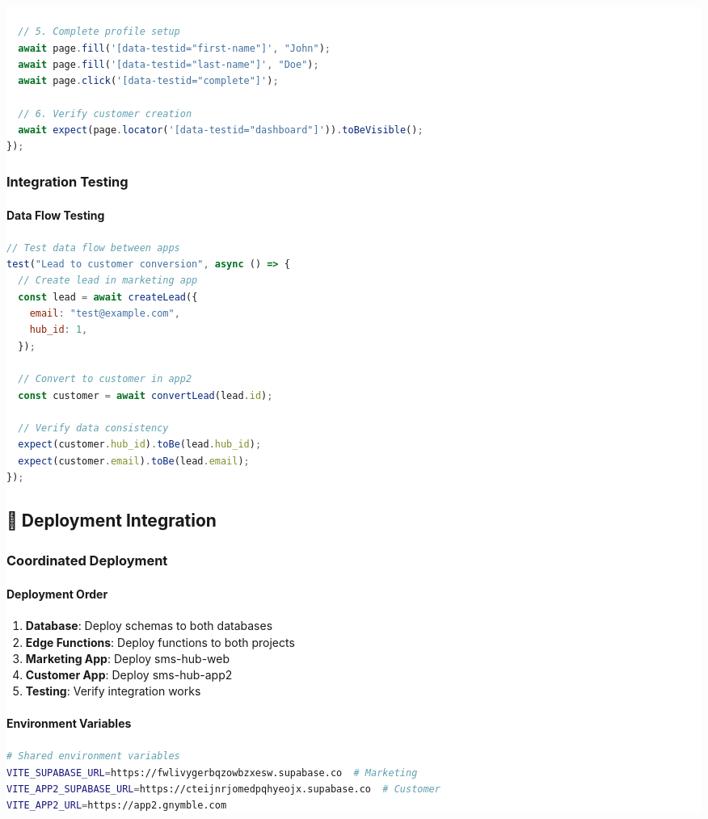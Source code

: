 ```javascript

  // 5. Complete profile setup
  await page.fill('[data-testid="first-name"]', "John");
  await page.fill('[data-testid="last-name"]', "Doe");
  await page.click('[data-testid="complete"]');

  // 6. Verify customer creation
  await expect(page.locator('[data-testid="dashboard"]')).toBeVisible();
});
```

### **Integration Testing**

#### **Data Flow Testing**

```javascript
// Test data flow between apps
test("Lead to customer conversion", async () => {
  // Create lead in marketing app
  const lead = await createLead({
    email: "test@example.com",
    hub_id: 1,
  });

  // Convert to customer in app2
  const customer = await convertLead(lead.id);

  // Verify data consistency
  expect(customer.hub_id).toBe(lead.hub_id);
  expect(customer.email).toBe(lead.email);
});
```

## 🚀 Deployment Integration

### **Coordinated Deployment**

#### **Deployment Order**

1. **Database**: Deploy schemas to both databases
2. **Edge Functions**: Deploy functions to both projects
3. **Marketing App**: Deploy sms-hub-web
4. **Customer App**: Deploy sms-hub-app2
5. **Testing**: Verify integration works

#### **Environment Variables**

```bash
# Shared environment variables
VITE_SUPABASE_URL=https://fwlivygerbqzowbzxesw.supabase.co  # Marketing
VITE_APP2_SUPABASE_URL=https://cteijnrjomedpqhyeojx.supabase.co  # Customer
VITE_APP2_URL=https://app2.gnymble.com
```
